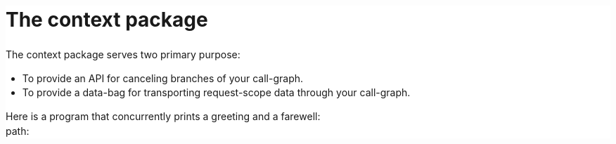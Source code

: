 
# The context package 
The context package serves two primary purpose:
* To provide an API for canceling branches of your call-graph.
* To provide a data-bag for transporting request-scope data through your call-graph.

Here is a program that concurrently prints a greeting and a farewell:  
path: 
